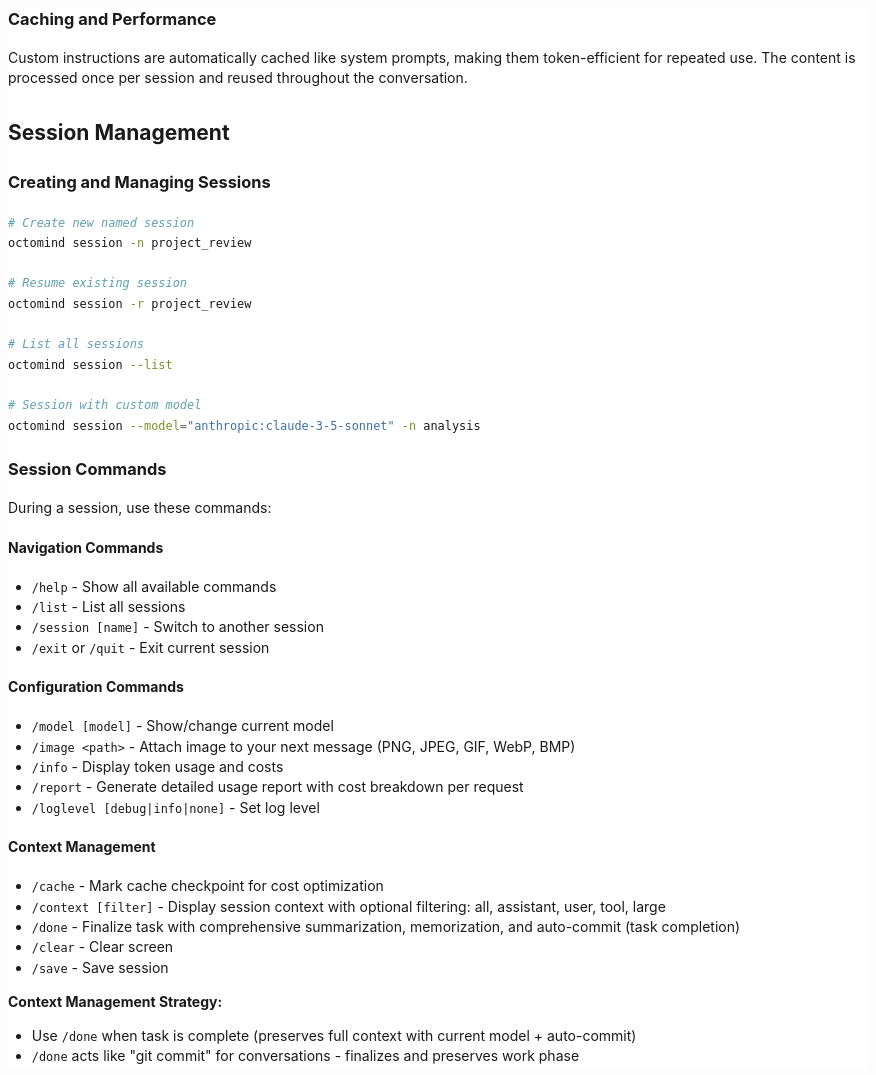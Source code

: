 ### Caching and Performance

Custom instructions are automatically cached like system prompts, making them token-efficient for repeated use. The content is processed once per session and reused throughout the conversation.

## Session Management

### Creating and Managing Sessions

```bash
# Create new named session
octomind session -n project_review

# Resume existing session
octomind session -r project_review

# List all sessions
octomind session --list

# Session with custom model
octomind session --model="anthropic:claude-3-5-sonnet" -n analysis
```

### Session Commands

During a session, use these commands:

#### Navigation Commands
- `/help` - Show all available commands
- `/list` - List all sessions
- `/session [name]` - Switch to another session
- `/exit` or `/quit` - Exit current session

#### Configuration Commands
- `/model [model]` - Show/change current model
- `/image <path>` - Attach image to your next message (PNG, JPEG, GIF, WebP, BMP)
- `/info` - Display token usage and costs
- `/report` - Generate detailed usage report with cost breakdown per request
- `/loglevel [debug|info|none]` - Set log level

#### Context Management
- `/cache` - Mark cache checkpoint for cost optimization
- `/context [filter]` - Display session context with optional filtering: all, assistant, user, tool, large
- `/done` - Finalize task with comprehensive summarization, memorization, and auto-commit (task completion)
- `/clear` - Clear screen
- `/save` - Save session

**Context Management Strategy:**
- Use `/done` when task is complete (preserves full context with current model + auto-commit)
- `/done` acts like "git commit" for conversations - finalizes and preserves work phase
